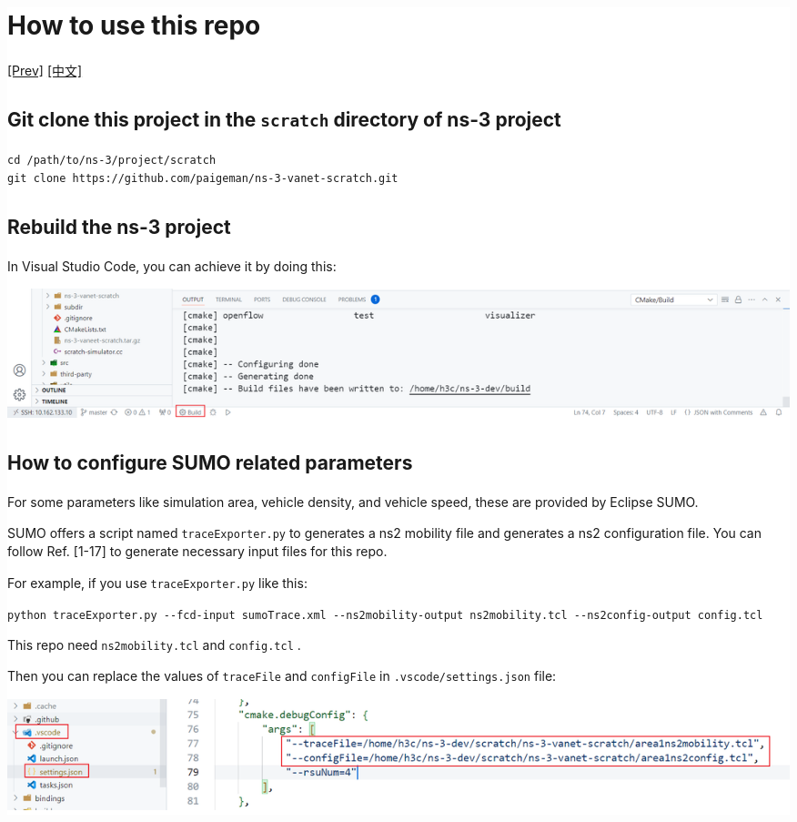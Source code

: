 # How to use this repo

[[Prev]](How-to-start-with-vscode.md) [[中文]](How-to-use-this-repo_zh_CN.md)

## Git clone this project in the `scratch` directory of ns-3 project

```shell
cd /path/to/ns-3/project/scratch
git clone https://github.com/paigeman/ns-3-vanet-scratch.git
```

## Rebuild the ns-3 project

In Visual Studio Code, you can achieve it by doing this:

![image](resources/ca5ad227a5b432afd9576746c1457889aa760265e0e47feb293ae8d917d9c6e5.png)

## How to configure SUMO related parameters

For some parameters like simulation area, vehicle density, and vehicle speed, these are provided by Eclipse SUMO.

SUMO offers a script named `traceExporter.py` to generates a ns2 mobility file and generates a ns2 configuration file. You can follow Ref. [1-17] to generate necessary input files for this repo.

For example, if you use `traceExporter.py` like this:

```shell
python traceExporter.py --fcd-input sumoTrace.xml --ns2mobility-output ns2mobility.tcl --ns2config-output config.tcl
```

This repo need `ns2mobility.tcl` and `config.tcl` .

Then you can replace the values of `traceFile` and `configFile` in `.vscode/settings.json` file:

![image](resources/308eff8b68ec768aca1af19100e66782be8d4427e76e7aa3ac4b6e4ec78f956f.png)
